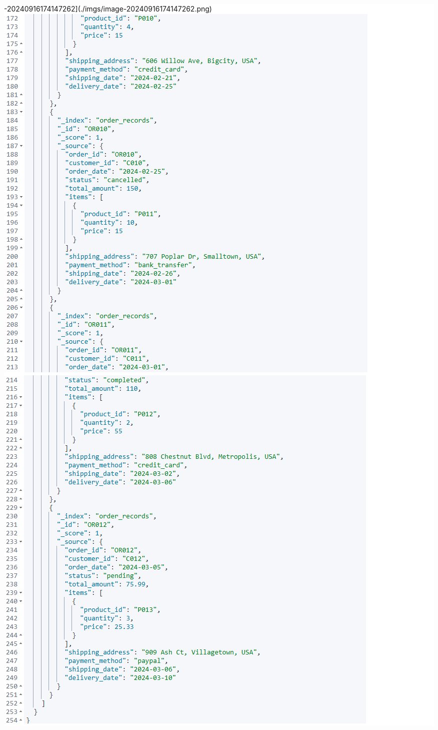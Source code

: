 -20240916174147262](./imgs/image-20240916174147262.png)![image-20240916174154881](./imgs/image-20240916174154881.png)![image-20240916174203565](./imgs/image-20240916174203565.png)